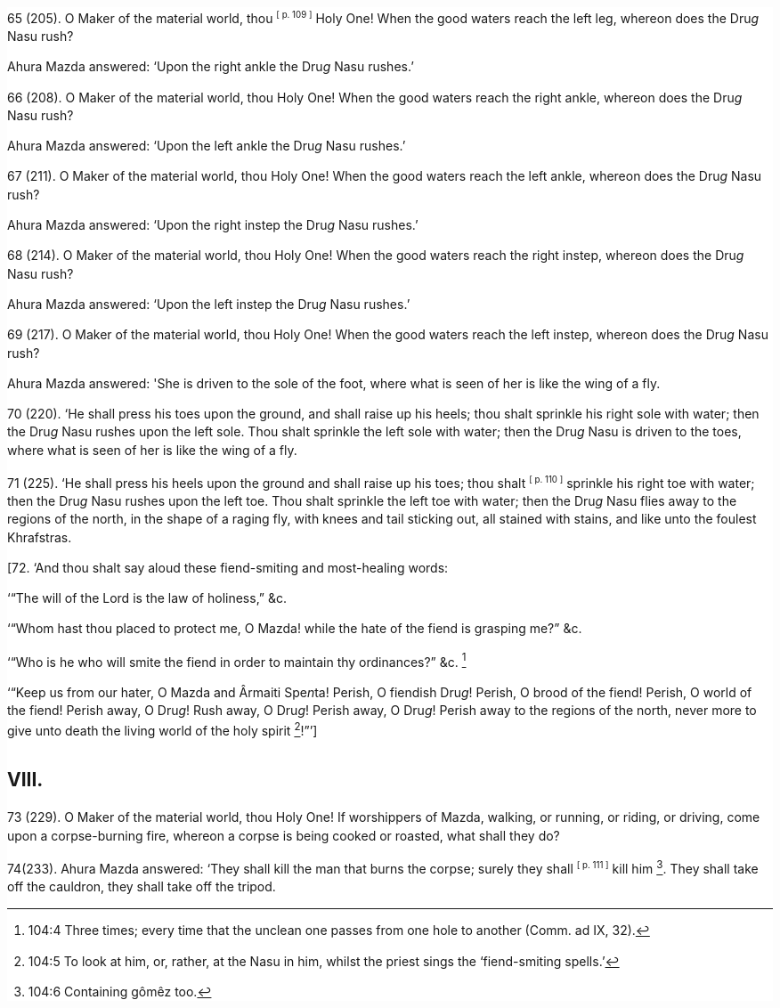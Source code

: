 65 (205). O Maker of the material world, thou <span id="p109"><sup><small>[ p. 109 ]</small></sup></span> Holy One! When the good waters reach the left leg, whereon does the Dru<i>g</i> Nasu rush?

Ahura Mazda answered: ‘Upon the right ankle the Dru<i>g</i> Nasu rushes.’

66 (208). O Maker of the material world, thou Holy One! When the good waters reach the right ankle, whereon does the Dru<i>g</i> Nasu rush?

Ahura Mazda answered: ‘Upon the left ankle the Dru<i>g</i> Nasu rushes.’

67 (211). O Maker of the material world, thou Holy One! When the good waters reach the left ankle, whereon does the Dru<i>g</i> Nasu rush?

Ahura Mazda answered: ‘Upon the right instep the Dru<i>g</i> Nasu rushes.’

68 (214). O Maker of the material world, thou Holy One! When the good waters reach the right instep, whereon does the Dru<i>g</i> Nasu rush?

Ahura Mazda answered: ‘Upon the left instep the Dru<i>g</i> Nasu rushes.’

69 (217). O Maker of the material world, thou Holy One! When the good waters reach the left instep, whereon does the Dru<i>g</i> Nasu rush?

Ahura Mazda answered: 'She is driven to the sole of the foot, where what is seen of her is like the wing of a fly.

70 (220). ‘He shall press his toes upon the ground, and shall raise up his heels; thou shalt sprinkle his right sole with water; then the Dru<i>g</i> Nasu rushes upon the left sole. Thou shalt sprinkle the left sole with water; then the Dru<i>g</i> Nasu is driven to the toes, where what is seen of her is like the wing of a fly.

71 (225). ‘He shall press his heels upon the ground and shall raise up his toes; thou shalt <span id="p110"><sup><small>[ p. 110 ]</small></sup></span> sprinkle his right toe with water; then the Dru<i>g</i> Nasu rushes upon the left toe. Thou shalt sprinkle the left toe with water; then the Dru<i>g</i> Nasu flies away to the regions of the north, in the shape of a raging fly, with knees and tail sticking out, all stained with stains, and like unto the foulest Khrafstras.

\[72. ‘And thou shalt say aloud these fiend-smiting and most-healing words:

‘“The will of the Lord is the law of holiness,” &c.

‘“Whom hast thou placed to protect me, O Mazda! while the hate of the fiend is grasping me?” &c.

‘“Who is he who will smite the fiend in order to maintain thy ordinances?” &c. [^719]

‘“Keep us from our hater, O Mazda and Ârmaiti Spe<i>n</i>ta! Perish, O fiendish Dru<i>g</i>! Perish, O brood of the fiend! Perish, O world of the fiend! Perish away, O Dru<i>g</i>! Rush away, O Dru<i>g</i>! Perish away, O Dru<i>g</i>! Perish away to the regions of the north, never more to give unto death the living world of the holy spirit [^720]!”’\]

## VIII.

73 (229). O Maker of the material world, thou Holy One! If worshippers of Mazda, walking, or running, or riding, or driving, come upon a corpse-burning fire, whereon a corpse is being cooked or roasted, what shall they do?

74(233). Ahura Mazda answered: ‘They shall kill the man that burns the corpse; surely they shall <span id="p111"><sup><small>[ p. 111 ]</small></sup></span> kill him [^721]. They shall take off the cauldron, they shall take off the tripod.


[^687]: 94:1 ‘So, when a dog or a man dies, the first thing to do is to take the corpse out (from the house), and to purify the house, inside and outside, with perfumes burnt on the fire’ (Comm.) Cf. XI, 4. Urvâsni is the râsan plant, a sort of garlic; Vohu-gaona, Vohu-kereti, and Hadhâ-naêpata are respectively (according to Aspendiârji) benzoin, aloe, and pomegranate.
[^688]: 94:2 If the house is simply a hut or a tent.
[^689]: 94:3 ‘No corpse must be taken to the Dakhma when rain is falling, or threatening. If one is overtaken by rain on the way, if there be a place to lay it down, they shall lay it down; if there be none, they must go on and take it to the Dakhma, they must not retrace their steps. . . . When arrived at the Dakhma, if they find it full of water, they may nevertheless lay down the corpse’ (Comm.)
[^691]: 94:4 If it is the season of rain or snow, Cf. V, 10. seq.
[^692]: 95:1 Vendîdâd Sâdah.
[^693]: 95:2 In the similar case in V, 10, it is prescribed to isolate the corpse in a permanent dead house (the Zâd-marg); the rule prescribed here seems to be older, as it is now obsolete; it was besides less convenient.
[^694]: 96:1 ‘The master and mistress of the house are carried away through a breach (made in the wall of the house); others through the door’ (Comm.) In some parts of Germany the dead must not be carried away through the usual house-door, as the dead and the living must not pass through the same door.
[^695]: 96:2 The corpse-bearers or nasu-kasha. ‘The corpse must be carried by two persons (see Farg. III, 13 seq.), no matter who they are; they may be a man and a woman, or two women’ (Comm.)
[^696]: 96:3 ‘As they are exchanged for the special clothes in which they carry corpses’ (Comm.), the so-called <i>g</i>âmah-i dakhma, ‘the Dakhma clothes.’
[^697]: 96:4 The Dakhma (see Farg. VI, 50 seq.)
[^698]: 96:5 The priest who directs the funerals, ‘the chief of the Nasu-kashas’ (Comm.)
[^699]: 97:1 When back in the village they perform the regular Barashnûm with consecrated gômêz (Comm.)
[^700]: 97:2 See Introd. V, 4.
[^701]: 97:3 ‘Afrag says, the dog goes straight along the length of the way. Maidyô-mâh says, he goes across it from side to side’ (Comm.)
[^702]: 97:4 Cf. Farg. VII, 3.
[^703]: 98:1 ‘Three times suffice if the dog goes of his own accord; if he goes by force, it counts as nothing; if he goes but with reluctance, that shall suffice’ (Comm. ad § 18).
[^704]: 98:2 A prayer in frequent use, and considered of great efficacy, generally known as the Ahuna Vairya or Honover. It was by reciting it that Ormazd in his first conflict with Ahriman drove him back to hell (Bund. I).
[^705]: 98:3 Of paradise, as Vohu-manô (Good Thought) is the doorkeeper of heaven (cf. Farg. XIX, 31).
[^706]: 99:1 When Ahriman broke into the world he was repelled by Âtar and Vohu-manô (Yasht XIII, 77; cf. Orm. Ahr. § 107).
[^707]: 99:2 Sraosha fights for the soul of the good after death (see p. 87, note 4). K<i>e</i>m nâ mazdâ and k<i>e</i> verethrem <i>g</i>â are lines taken the Gâthas (Yasna XLVI, 7; XLIV, 16) and diverted from their primitive meaning to suit the present case.
[^708]: 99:3 On the fourth day. For three days and nights after the death it is forbidden to cook meat in the house (Comm.)
[^709]: 100:1 See Farg. V, 60; VII, 20.
[^710]: 101:1 See Farg. III, 38-42, text and notes.
[^711]: 102:1 The text has a Vîspô-daêva, a curious expression which comes from the time when daêva still meant ‘a god’ (see Introd. IV, 4I). In the time of the Indo-Iranian, nay, as early as the time of the Indo-European religion, it was the custom, beside special invocations to the several gods, to address one to all the gods, for fear of the resentment of those who might have been forgotten or ignored; thus the Greeks never failed to invoke all gods and goddesses (θεοῖς πᾶσι καὶ πάσαις); in the same way the Indian invoked visvê devâs, ‘all the gods,’ which, in course of time, gave rise to a special class of gods. Hence, in Mazdeism, arose a class of fiends, the vîspê daêva; but tradition lost the meaning of the word, and the vîspô daêva became ‘one who is entirely a Daêva by his wickedness’ (Comm.)
[^712]: 102:2 Demons are often the restless souls of the wicked, excluded from heaven. The Persian sect of the Mahâbâdians believed that the soul that had not spoken and done good became an Ahriman or <i>g</i>in (Dabistân).
[^713]: 102:3 The guilty may be killed by any one, without an order from the Dastur (see § 74 n.), and by this execution, an ordinary capital crime may be redeemed (Comm. ad VII, 52).
[^714]: 103:1 See Introd. V. This principle still prevails even with Musulman Persians: ‘Pour encourir leur immondicité dans l’attouchement des Chretiens et autres idolatres, il est nécessaire que s’ils les touchent, leurs vétements soient mouillés. C’est à cause, disent-ils, qu’étans secs l’immondicité ne s’attache pas; . . . . ce qui est cause que dans les villes où leurs Mullas et Docteurs ont plus d’autorité, ils font par fois défendre par leurs Kans que lorsqu’il pleut, les Chrétiens ne sortent pas de leurs maisons, de crainte que par accident, venans à les heurter, ils ne soient rendus immondes’ (G. du Chinon, p. 88 seq.; cf. Chardin).
[^715]: 103:2 See Farg. V, 4.
[^716]: 104:1 If the Sag-dîd has been performed, a simple ghosel is enough (see Introd. V, 16).
[^717]: 104:2 If the Sag-dîd has not been performed, the Barashnûm is necessary (see Introd. V, 16).
[^718]: 104:3 The first three holes, which contain gômêz. For the disposition of the holes, see the following Fargard.
[^719]: 104:4 Three times; every time that the unclean one passes from one hole to another (Comm. ad IX, 32).
[^720]: 104:5 To look at him, or, rather, at the Nasu in him, whilst the priest sings the ‘fiend-smiting spells.’
[^721]: 104:6 Containing gômêz too.
[^722]: 104:7 He rubs himself dry with handfuls of dust (see IX, 29 seq.)
[^723]: 104:8 Containing water.
[^724]: 105:1 The Nasu is expelled symmetrically, from limb to limb, from the right side of the body to the left, from the forepart to the back parts, and she flies, thus pursued, downwards from the top of the head to the tips of the toes.
[^725]: 110:1 As in §§ 19, 20.
[^726]: 110:2 From the Vendîdâd Sâdah.
[^727]: 111:1 ‘He who burns Nasâ (dead matter) must be killed. Burning or roasting Nasâ from the dead is a capital crime. . . . Four men can be put to death by any one without an order from the Dastur: the Nasâ-burner, the highwayman, the Sodomite, and the criminal taken in the deed’ (Comm.)
[^728]: 111:2 In a hole dug for that purpose; such is at least the custom nowadays. The ceremony seems to be an imitation of the Barashnûm. The unclean fire, represented by the nine bundles, passes through the nine holes, as the unclean man does (see above, § 37 seq. and Farg. IX, 12 seq.), and leaves at each of them some of the uncleanness it has contracted.
[^729]: 111:3 A span of twelve fingers.
[^730]: 112:1 See Introd. IV, 20-21.
[^731]: 113:1 ‘The proper abode,’ the Bahrâm fire (see Introd. V, 8). The Bahrâm fire is composed of a thousand and one fires belonging to sixteen different classes (ninety-one corpse-burning fires, eighty dyers’ fires, &c.) As the earthly representative of the heavenly fire, it is the sacred centre to which every earthly fire longs to return, in order to be united again, as much as possible, with its native abode. The more it has been defiled by worldly uses, the greater is the merit acquired by freeing it from defilement.
[^732]: 113:2 ‘The fire of the lac-makers and of the dyers’ (Asp. and Gr. Rav. 120).
[^733]: 113:3 ‘The fire of a bath,’ according, to Aspendiârji; but see Introd. V, 8.
[^734]: 113:4 Or, ‘from a lime-kiln’ (Comm.)
[^737]: 114:1 Doubtful.
[^738]: 115:1 A baker's fire.
[^739]: 115:2 The kitchen-fire.
[^740]: 116:1 Doubtful.
[^741]: 116:2 From the Vendîdâd Sâdah.
[^742]: 116:3 The hunter's fire.
[^743]: 117:1 Where the regular process of purification cannot be performed.
[^744]: 117:2 If the Sag-dîd has been performed, the Sî-shû (thirtyfold washing) is enough. Cf. above, §§ 35, 36.
[^745]: 117:3 If the Sag-dîd has not been performed, he cleanses himself in a summary way till he comes to a place where the Barashnûm can be performed.
[^746]: 117:4 See [p. 17](../2#p17), n. [1](../2#fn_416).
[^747]: 118:1 ‘He may then attend to his business; he may work and till; some say he must abstain from sacrifice (till he has undergone the Barashnûm),’ (Comm.)
[^748]: 118:2 As he defiled it by crossing it.
[^749]: 118:3 ‘Trees fit for the fire’ (Comm.) If he touches those trees, the fire to which they are brought becomes unclean by his fault.
[^750]: 119:1 Hell. cf. Farg. XIV, 18.